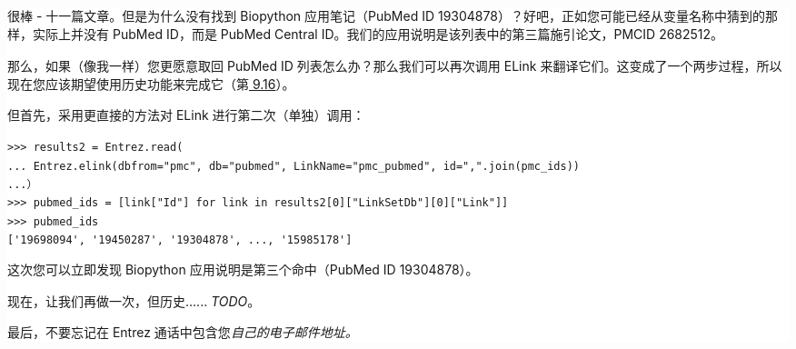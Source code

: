 很棒 - 十一篇文章。但是为什么没有找到 Biopython 应用笔记（PubMed ID 19304878）？好吧，正如您可能已经从变量名称中猜到的那样，实际上并没有 PubMed ID，而是 PubMed Central ID。我们的应用说明是该列表中的第三篇施引论文，PMCID 2682512。

那么，如果（像我一样）您更愿意取回 PubMed ID 列表怎么办？那么我们可以再次调用 ELink 来翻译它们。这变成了一个两步过程，所以现在您应该期望使用历史功能来完成它（第[‍ 9.16](https://biopython-org.translate.goog/DIST/docs/tutorial/Tutorial.html?_x_tr_sl=auto&_x_tr_tl=zh-CN&_x_tr_hl=zh-CN&_x_tr_pto=wapp&_x_tr_sch=http#sec%3Aentrez-webenv)）。

但首先，采用更直接的方法对 ELink 进行第二次（单独）调用：

```
>>> results2 = Entrez.read(
... Entrez.elink(dbfrom="pmc", db="pubmed", LinkName="pmc_pubmed", id=",".join(pmc_ids))
...）
>>> pubmed_ids = [link["Id"] for link in results2[0]["LinkSetDb"][0]["Link"]]
>>> pubmed_ids
['19698094', '19450287', '19304878', ..., '15985178']
```

这次您可以立即发现 Biopython 应用说明是第三个命中（PubMed ID 19304878）。

现在，让我们再做一次，但历史...... *TODO*。

最后，不要忘记在 Entrez 通话中包含您*自己的电子邮件地址。*
